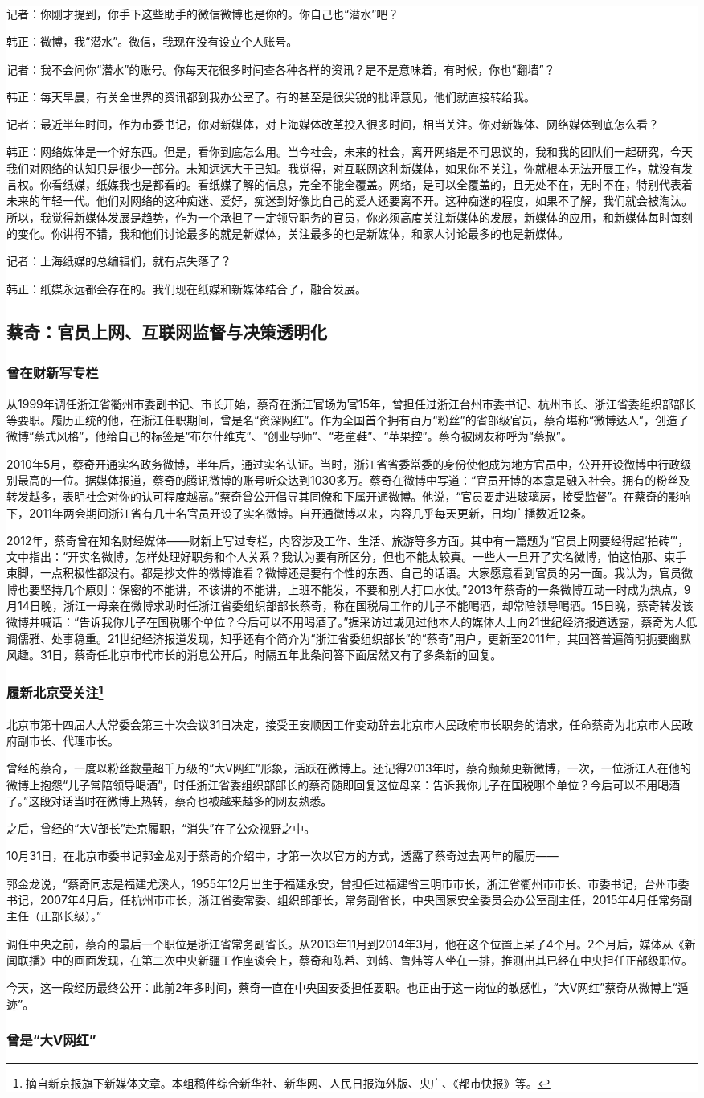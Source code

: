 记者：你刚才提到，你手下这些助手的微信微博也是你的。你自己也“潜水”吧？

韩正：微博，我“潜水”。微信，我现在没有设立个人账号。

记者：我不会问你“潜水”的账号。你每天花很多时间查各种各样的资讯？是不是意味着，有时候，你也“翻墙”？

韩正：每天早晨，有关全世界的资讯都到我办公室了。有的甚至是很尖锐的批评意见，他们就直接转给我。

记者：最近半年时间，作为市委书记，你对新媒体，对上海媒体改革投入很多时间，相当关注。你对新媒体、网络媒体到底怎么看？

韩正：网络媒体是一个好东西。但是，看你到底怎么用。当今社会，未来的社会，离开网络是不可思议的，我和我的团队们一起研究，今天我们对网络的认知只是很少一部分。未知远远大于已知。我觉得，对互联网这种新媒体，如果你不关注，你就根本无法开展工作，就没有发言权。你看纸媒，纸媒我也是都看的。看纸媒了解的信息，完全不能全覆盖。网络，是可以全覆盖的，且无处不在，无时不在，特别代表着未来的年轻一代。他们对网络的这种痴迷、爱好，痴迷到好像比自己的爱人还要离不开。这种痴迷的程度，如果不了解，我们就会被淘汰。所以，我觉得新媒体发展是趋势，作为一个承担了一定领导职务的官员，你必须高度关注新媒体的发展，新媒体的应用，和新媒体每时每刻的变化。你讲得不错，我和他们讨论最多的就是新媒体，关注最多的也是新媒体，和家人讨论最多的也是新媒体。

记者：上海纸媒的总编辑们，就有点失落了？

韩正：纸媒永远都会存在的。我们现在纸媒和新媒体结合了，融合发展。

[^10]: 摘自凤凰网对FT中文网报道的转引：https://news.ifeng.com/a/20141121/42537427_0.shtml

## 蔡奇：官员上网、互联网监督与决策透明化

### 曾在财新写专栏

从1999年调任浙江省衢州市委副书记、市长开始，蔡奇在浙江官场为官15年，曾担任过浙江台州市委书记、杭州市长、浙江省委组织部部长等要职。履历正统的他，在浙江任职期间，曾是名“资深网红”。作为全国首个拥有百万“粉丝”的省部级官员，蔡奇堪称“微博达人”，创造了微博“蔡式风格”，他给自己的标签是“布尔什维克”、“创业导师”、“老童鞋”、“苹果控”。蔡奇被网友称呼为“蔡叔”。

2010年5月，蔡奇开通实名政务微博，半年后，通过实名认证。当时，浙江省省委常委的身份使他成为地方官员中，公开开设微博中行政级别最高的一位。据媒体报道，蔡奇的腾讯微博的账号听众达到1030多万。蔡奇在微博中写道：“官员开博的本意是融入社会。拥有的粉丝及转发越多，表明社会对你的认可程度越高。”蔡奇曾公开倡导其同僚和下属开通微博。他说，“官员要走进玻璃房，接受监督”。在蔡奇的影响下，2011年两会期间浙江省有几十名官员开设了实名微博。自开通微博以来，内容几乎每天更新，日均广播数近12条。

2012年，蔡奇曾在知名财经媒体——财新上写过专栏，内容涉及工作、生活、旅游等多方面。其中有一篇题为“官员上网要经得起‘拍砖’”，文中指出：“开实名微博，怎样处理好职务和个人关系？我认为要有所区分，但也不能太较真。一些人一旦开了实名微博，怕这怕那、束手束脚，一点积极性都没有。都是抄文件的微博谁看？微博还是要有个性的东西、自己的话语。大家愿意看到官员的另一面。我认为，官员微博也要坚持几个原则：保密的不能讲，不该讲的不能讲，上班不能发，不要和别人打口水仗。”2013年蔡奇的一条微博互动一时成为热点，9月14日晚，浙江一母亲在微博求助时任浙江省委组织部部长蔡奇，称在国税局工作的儿子不能喝酒，却常陪领导喝酒。15日晚，蔡奇转发该微博并喊话：“告诉我你儿子在国税哪个单位？今后可以不用喝酒了。”据采访过或见过他本人的媒体人士向21世纪经济报道透露，蔡奇为人低调儒雅、处事稳重。21世纪经济报道发现，知乎还有个简介为“浙江省委组织部长”的“蔡奇”用户，更新至2011年，其回答普遍简明扼要幽默风趣。31日，蔡奇任北京市代市长的消息公开后，时隔五年此条问答下面居然又有了多条新的回复。

### 履新北京受关注[^11]

北京市第十四届人大常委会第三十次会议31日决定，接受王安顺因工作变动辞去北京市人民政府市长职务的请求，任命蔡奇为北京市人民政府副市长、代理市长。

曾经的蔡奇，一度以粉丝数量超千万级的“大V网红”形象，活跃在微博上。还记得2013年时，蔡奇频频更新微博，一次，一位浙江人在他的微博上抱怨“儿子常陪领导喝酒”，时任浙江省委组织部部长的蔡奇随即回复这位母亲：告诉我你儿子在国税哪个单位？今后可以不用喝酒了。”这段对话当时在微博上热转，蔡奇也被越来越多的网友熟悉。

之后，曾经的“大V部长”赴京履职，“消失”在了公众视野之中。

10月31日，在北京市委书记郭金龙对于蔡奇的介绍中，才第一次以官方的方式，透露了蔡奇过去两年的履历——

郭金龙说，“蔡奇同志是福建尤溪人，1955年12月出生于福建永安，曾担任过福建省三明市市长，浙江省衢州市市长、市委书记，台州市委书记，2007年4月后，任杭州市市长，浙江省委常委、组织部部长，常务副省长，中央国家安全委员会办公室副主任，2015年4月任常务副主任（正部长级）。”

调任中央之前，蔡奇的最后一个职位是浙江省常务副省长。从2013年11月到2014年3月，他在这个位置上呆了4个月。2个月后，媒体从《新闻联播》中的画面发现，在第二次中央新疆工作座谈会上，蔡奇和陈希、刘鹤、鲁炜等人坐在一排，推测出其已经在中央担任正部级职位。

今天，这一段经历最终公开：此前2年多时间，蔡奇一直在中央国安委担任要职。也正由于这一岗位的敏感性，“大V网红”蔡奇从微博上“遁迹”。

### 曾是“大V网红”


[^1]: 摘自人民网。
[^3]: 摘自半月谈。
[^2]: 摘自南方都市报。
[^4]: 摘自环球网。
[^5]: 摘自广州日报。
[^3]: 摘自半月谈。
[^6]: 摘自现代快报。
[^7]: 摘自《新京报》。
[^8]: 摘自宁波日报。
[^9]: 摘自南方周末。
[^11]: 摘自新京报旗下新媒体文章。本组稿件综合新华社、新华网、人民日报海外版、央广、《都市快报》等。